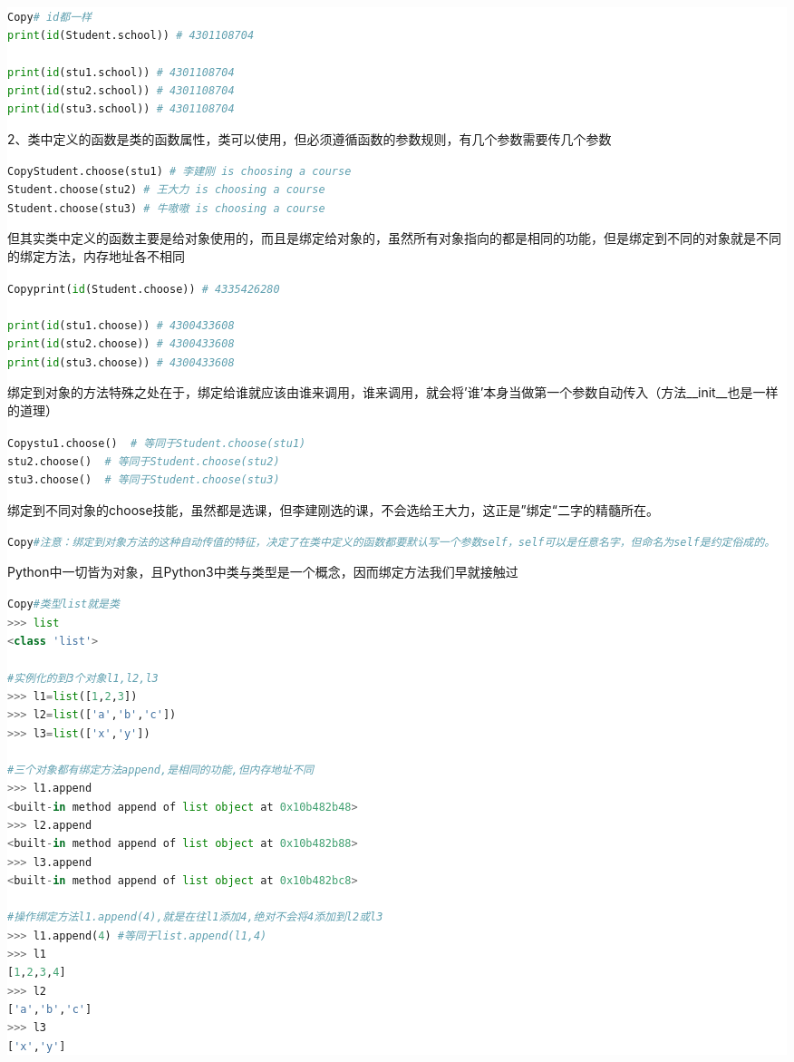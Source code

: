 ```python
Copy# id都一样
print(id(Student.school)) # 4301108704

print(id(stu1.school)) # 4301108704
print(id(stu2.school)) # 4301108704
print(id(stu3.school)) # 4301108704
```

2、类中定义的函数是类的函数属性，类可以使用，但必须遵循函数的参数规则，有几个参数需要传几个参数

```python
CopyStudent.choose(stu1) # 李建刚 is choosing a course
Student.choose(stu2) # 王大力 is choosing a course
Student.choose(stu3) # 牛嗷嗷 is choosing a course
```

但其实类中定义的函数主要是给对象使用的，而且是绑定给对象的，虽然所有对象指向的都是相同的功能，但是绑定到不同的对象就是不同的绑定方法，内存地址各不相同

```python
Copyprint(id(Student.choose)) # 4335426280

print(id(stu1.choose)) # 4300433608
print(id(stu2.choose)) # 4300433608
print(id(stu3.choose)) # 4300433608
```

绑定到对象的方法特殊之处在于，绑定给谁就应该由谁来调用，谁来调用，就会将’谁’本身当做第一个参数自动传入（方法__init__也是一样的道理）

```python
Copystu1.choose()  # 等同于Student.choose(stu1)
stu2.choose()  # 等同于Student.choose(stu2)
stu3.choose()  # 等同于Student.choose(stu3)
```

绑定到不同对象的choose技能，虽然都是选课，但李建刚选的课，不会选给王大力，这正是”绑定“二字的精髓所在。

```python
Copy#注意：绑定到对象方法的这种自动传值的特征，决定了在类中定义的函数都要默认写一个参数self，self可以是任意名字，但命名为self是约定俗成的。
```

Python中一切皆为对象，且Python3中类与类型是一个概念，因而绑定方法我们早就接触过

```python
Copy#类型list就是类
>>> list
<class 'list'>

#实例化的到3个对象l1,l2,l3
>>> l1=list([1,2,3])
>>> l2=list(['a','b','c'])
>>> l3=list(['x','y'])

#三个对象都有绑定方法append,是相同的功能,但内存地址不同
>>> l1.append
<built-in method append of list object at 0x10b482b48>
>>> l2.append
<built-in method append of list object at 0x10b482b88>
>>> l3.append
<built-in method append of list object at 0x10b482bc8>

#操作绑定方法l1.append(4),就是在往l1添加4,绝对不会将4添加到l2或l3
>>> l1.append(4) #等同于list.append(l1,4)
>>> l1
[1,2,3,4]
>>> l2
['a','b','c']
>>> l3
['x','y']
```
